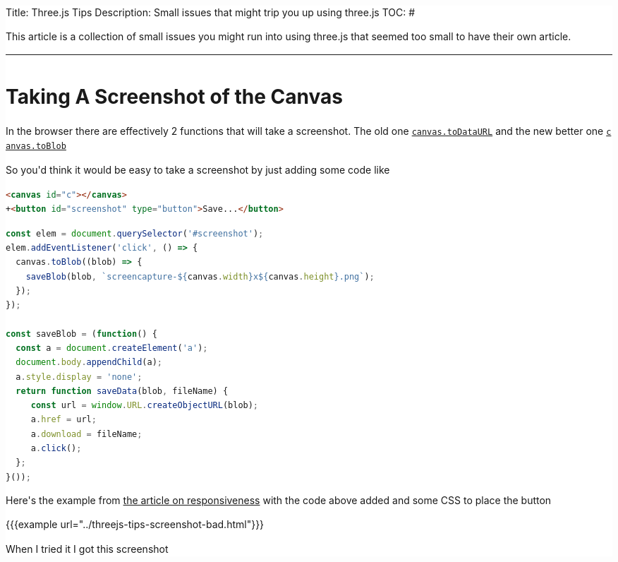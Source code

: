 Title: Three.js Tips
Description: Small issues that might trip you up using three.js
TOC: #

This article is a collection of small issues you might run into
using three.js that seemed too small to have their own article.

---

<a id="screenshot" data-toc="Taking a screenshot"></a>

# Taking A Screenshot of the Canvas

In the browser there are effectively 2 functions that will take a screenshot.
The old one 
[`canvas.toDataURL`](https://developer.mozilla.org/en-US/docs/Web/API/HTMLCanvasElement/toDataURL)
and the new better one 
[`canvas.toBlob`](https://developer.mozilla.org/en-US/docs/Web/API/HTMLCanvasElement/toBlob)

So you'd think it would be easy to take a screenshot by just adding some code like

```html
<canvas id="c"></canvas>
+<button id="screenshot" type="button">Save...</button>
```

```js
const elem = document.querySelector('#screenshot');
elem.addEventListener('click', () => {
  canvas.toBlob((blob) => {
    saveBlob(blob, `screencapture-${canvas.width}x${canvas.height}.png`);
  });
});

const saveBlob = (function() {
  const a = document.createElement('a');
  document.body.appendChild(a);
  a.style.display = 'none';
  return function saveData(blob, fileName) {
     const url = window.URL.createObjectURL(blob);
     a.href = url;
     a.download = fileName;
     a.click();
  };
}());
```

Here's the example from [the article on responsiveness](threejs-responsive.html)
with the code above added and some CSS to place the button

{{{example url="../threejs-tips-screenshot-bad.html"}}}

When I tried it I got this screenshot

